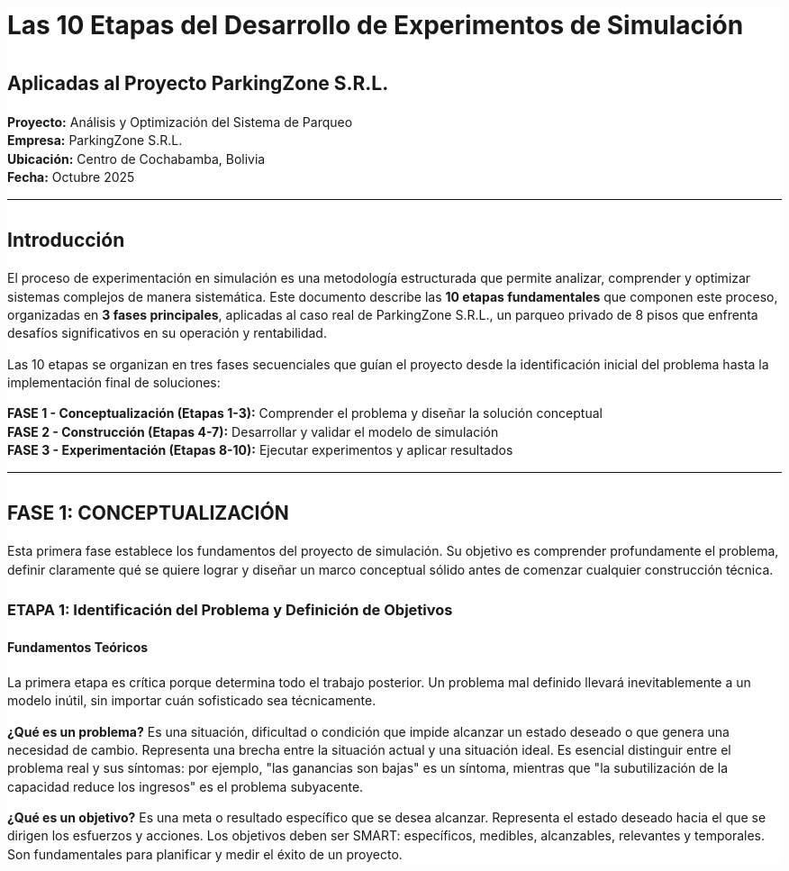 # Las 10 Etapas del Desarrollo de Experimentos de Simulación
## Aplicadas al Proyecto ParkingZone S.R.L.

**Proyecto:** Análisis y Optimización del Sistema de Parqueo  
**Empresa:** ParkingZone S.R.L.  
**Ubicación:** Centro de Cochabamba, Bolivia  
**Fecha:** Octubre 2025

---

## Introducción

El proceso de experimentación en simulación es una metodología estructurada que permite analizar, comprender y optimizar sistemas complejos de manera sistemática. Este documento describe las **10 etapas fundamentales** que componen este proceso, organizadas en **3 fases principales**, aplicadas al caso real de ParkingZone S.R.L., un parqueo privado de 8 pisos que enfrenta desafíos significativos en su operación y rentabilidad.

Las 10 etapas se organizan en tres fases secuenciales que guían el proyecto desde la identificación inicial del problema hasta la implementación final de soluciones:

**FASE 1 - Conceptualización (Etapas 1-3):** Comprender el problema y diseñar la solución conceptual  
**FASE 2 - Construcción (Etapas 4-7):** Desarrollar y validar el modelo de simulación  
**FASE 3 - Experimentación (Etapas 8-10):** Ejecutar experimentos y aplicar resultados

---

## FASE 1: CONCEPTUALIZACIÓN

Esta primera fase establece los fundamentos del proyecto de simulación. Su objetivo es comprender profundamente el problema, definir claramente qué se quiere lograr y diseñar un marco conceptual sólido antes de comenzar cualquier construcción técnica.

### ETAPA 1: Identificación del Problema y Definición de Objetivos

#### Fundamentos Teóricos

La primera etapa es crítica porque determina todo el trabajo posterior. Un problema mal definido llevará inevitablemente a un modelo inútil, sin importar cuán sofisticado sea técnicamente.

**¿Qué es un problema?** Es una situación, dificultad o condición que impide alcanzar un estado deseado o que genera una necesidad de cambio. Representa una brecha entre la situación actual y una situación ideal. Es esencial distinguir entre el problema real y sus síntomas: por ejemplo, "las ganancias son bajas" es un síntoma, mientras que "la subutilización de la capacidad reduce los ingresos" es el problema subyacente.

**¿Qué es un objetivo?** Es una meta o resultado específico que se desea alcanzar. Representa el estado deseado hacia el que se dirigen los esfuerzos y acciones. Los objetivos deben ser SMART: específicos, medibles, alcanzables, relevantes y temporales. Son fundamentales para planificar y medir el éxito de un proyecto.
